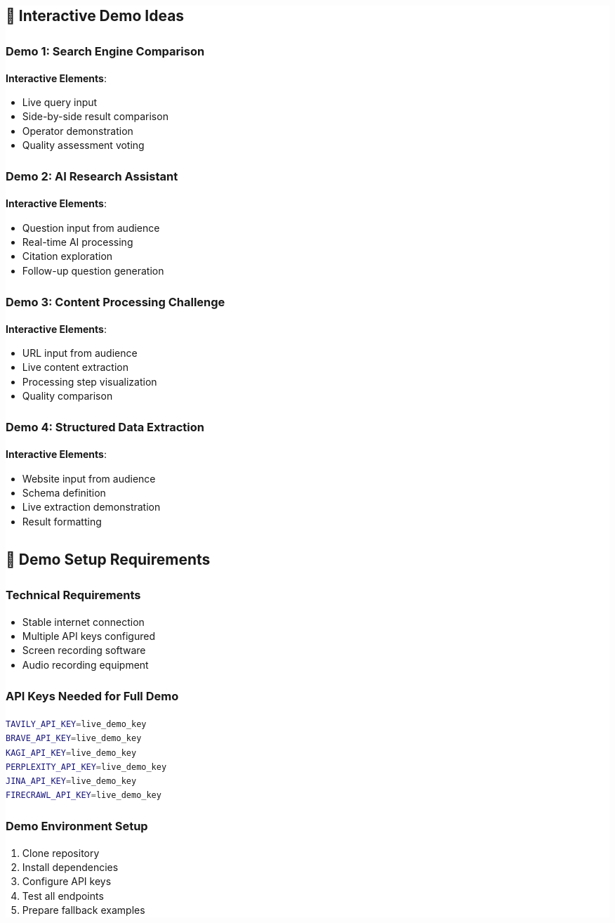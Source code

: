 ## 🚀 Interactive Demo Ideas

### Demo 1: Search Engine Comparison
**Interactive Elements**:
- Live query input
- Side-by-side result comparison
- Operator demonstration
- Quality assessment voting

### Demo 2: AI Research Assistant
**Interactive Elements**:
- Question input from audience
- Real-time AI processing
- Citation exploration
- Follow-up question generation

### Demo 3: Content Processing Challenge
**Interactive Elements**:
- URL input from audience
- Live content extraction
- Processing step visualization
- Quality comparison

### Demo 4: Structured Data Extraction
**Interactive Elements**:
- Website input from audience
- Schema definition
- Live extraction demonstration
- Result formatting

## 📝 Demo Setup Requirements

### Technical Requirements
- Stable internet connection
- Multiple API keys configured
- Screen recording software
- Audio recording equipment

### API Keys Needed for Full Demo
```bash
TAVILY_API_KEY=live_demo_key
BRAVE_API_KEY=live_demo_key
KAGI_API_KEY=live_demo_key
PERPLEXITY_API_KEY=live_demo_key
JINA_API_KEY=live_demo_key
FIRECRAWL_API_KEY=live_demo_key
```

### Demo Environment Setup
1. Clone repository
2. Install dependencies
3. Configure API keys
4. Test all endpoints
5. Prepare fallback examples
